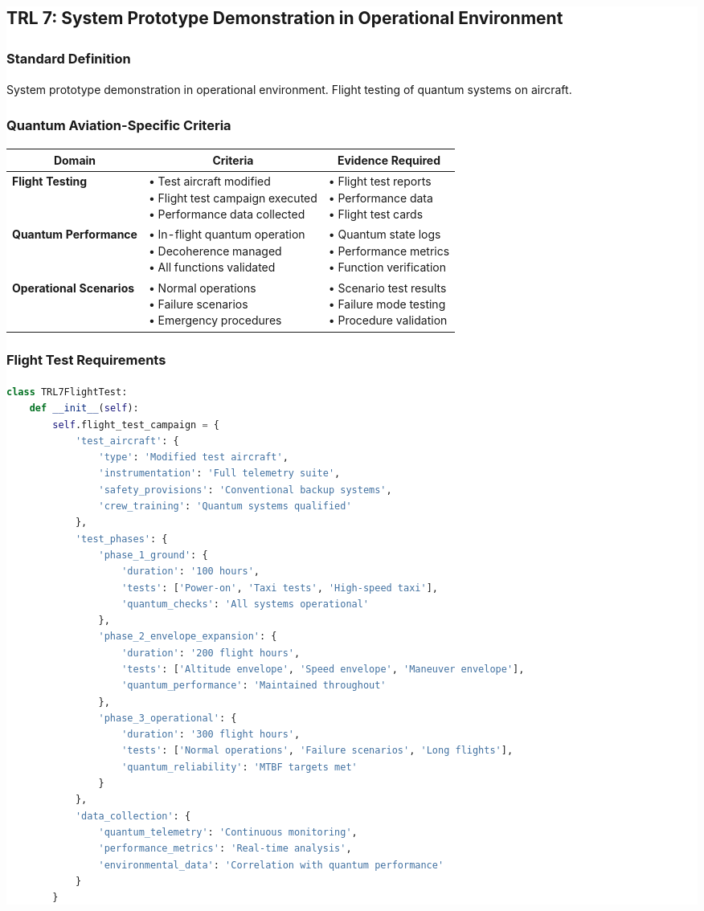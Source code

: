 
## TRL 7: System Prototype Demonstration in Operational Environment

### Standard Definition
System prototype demonstration in operational environment. Flight testing of quantum systems on aircraft.

### Quantum Aviation-Specific Criteria

| Domain | Criteria | Evidence Required |
|--------|----------|-------------------|
| **Flight Testing** | • Test aircraft modified<br>• Flight test campaign executed<br>• Performance data collected | • Flight test reports<br>• Performance data<br>• Flight test cards |
| **Quantum Performance** | • In-flight quantum operation<br>• Decoherence managed<br>• All functions validated | • Quantum state logs<br>• Performance metrics<br>• Function verification |
| **Operational Scenarios** | • Normal operations<br>• Failure scenarios<br>• Emergency procedures | • Scenario test results<br>• Failure mode testing<br>• Procedure validation |

### Flight Test Requirements
```python
class TRL7FlightTest:
    def __init__(self):
        self.flight_test_campaign = {
            'test_aircraft': {
                'type': 'Modified test aircraft',
                'instrumentation': 'Full telemetry suite',
                'safety_provisions': 'Conventional backup systems',
                'crew_training': 'Quantum systems qualified'
            },
            'test_phases': {
                'phase_1_ground': {
                    'duration': '100 hours',
                    'tests': ['Power-on', 'Taxi tests', 'High-speed taxi'],
                    'quantum_checks': 'All systems operational'
                },
                'phase_2_envelope_expansion': {
                    'duration': '200 flight hours',
                    'tests': ['Altitude envelope', 'Speed envelope', 'Maneuver envelope'],
                    'quantum_performance': 'Maintained throughout'
                },
                'phase_3_operational': {
                    'duration': '300 flight hours',
                    'tests': ['Normal operations', 'Failure scenarios', 'Long flights'],
                    'quantum_reliability': 'MTBF targets met'
                }
            },
            'data_collection': {
                'quantum_telemetry': 'Continuous monitoring',
                'performance_metrics': 'Real-time analysis',
                'environmental_data': 'Correlation with quantum performance'
            }
        }
```
